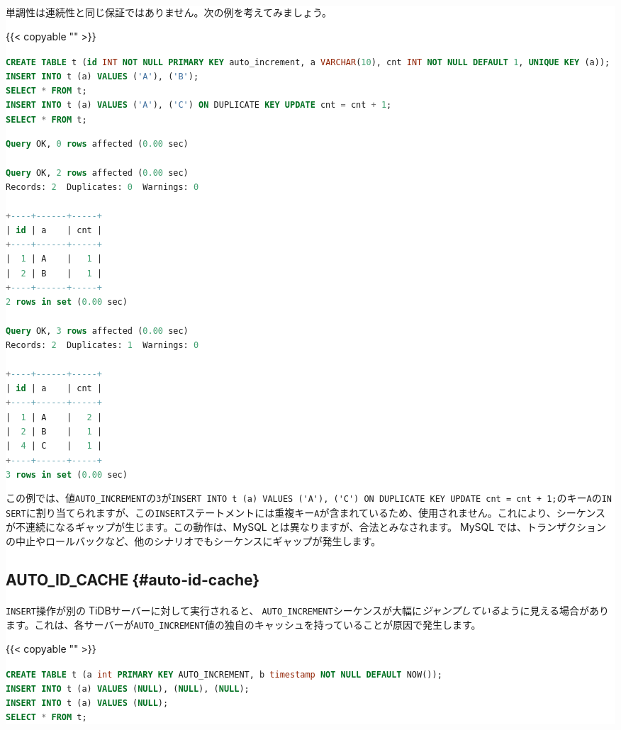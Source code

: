 単調性は連続性と同じ保証ではありません。次の例を考えてみましょう。

{{< copyable "" >}}

```sql
CREATE TABLE t (id INT NOT NULL PRIMARY KEY auto_increment, a VARCHAR(10), cnt INT NOT NULL DEFAULT 1, UNIQUE KEY (a));
INSERT INTO t (a) VALUES ('A'), ('B');
SELECT * FROM t;
INSERT INTO t (a) VALUES ('A'), ('C') ON DUPLICATE KEY UPDATE cnt = cnt + 1;
SELECT * FROM t;
```

```sql
Query OK, 0 rows affected (0.00 sec)

Query OK, 2 rows affected (0.00 sec)
Records: 2  Duplicates: 0  Warnings: 0

+----+------+-----+
| id | a    | cnt |
+----+------+-----+
|  1 | A    |   1 |
|  2 | B    |   1 |
+----+------+-----+
2 rows in set (0.00 sec)

Query OK, 3 rows affected (0.00 sec)
Records: 2  Duplicates: 1  Warnings: 0

+----+------+-----+
| id | a    | cnt |
+----+------+-----+
|  1 | A    |   2 |
|  2 | B    |   1 |
|  4 | C    |   1 |
+----+------+-----+
3 rows in set (0.00 sec)
```

この例では、値`AUTO_INCREMENT`の`3`が`INSERT INTO t (a) VALUES ('A'), ('C') ON DUPLICATE KEY UPDATE cnt = cnt + 1;`のキー`A`の`INSERT`に割り当てられますが、この`INSERT`ステートメントには重複キー`A`が含まれているため、使用されません。これにより、シーケンスが不連続になるギャップが生じます。この動作は、MySQL とは異なりますが、合法とみなされます。 MySQL では、トランザクションの中止やロールバックなど、他のシナリオでもシーケンスにギャップが発生します。

## AUTO_ID_CACHE {#auto-id-cache}

`INSERT`操作が別の TiDBサーバーに対して実行されると、 `AUTO_INCREMENT`シーケンスが大幅に*ジャンプしている*ように見える場合があります。これは、各サーバーが`AUTO_INCREMENT`値の独自のキャッシュを持っていることが原因で発生します。

{{< copyable "" >}}

```sql
CREATE TABLE t (a int PRIMARY KEY AUTO_INCREMENT, b timestamp NOT NULL DEFAULT NOW());
INSERT INTO t (a) VALUES (NULL), (NULL), (NULL);
INSERT INTO t (a) VALUES (NULL);
SELECT * FROM t;
```
